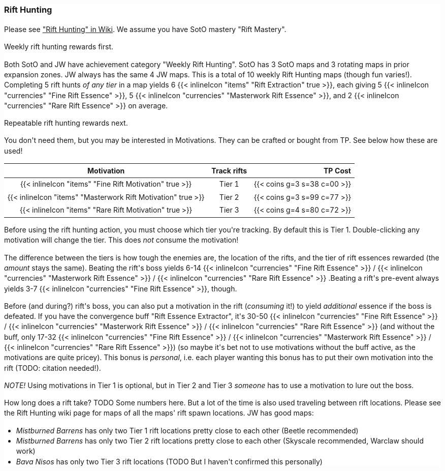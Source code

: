 
### Rift Hunting

Please see ["Rift Hunting" in Wiki](https://wiki.guildwars2.com/wiki/Rift_Hunting). We assume you have SotO mastery "Rift Mastery".

Weekly rift hunting rewards first.

Both SotO and JW have achievement category "Weekly Rift Hunting". SotO has 3 SotO maps and 3 rotating maps in prior expansion zones. JW always has the same 4 JW maps. This is a total of 10 weekly Rift Hunting maps (though fun varies!). Completing 5 rift hunts _of any tier_ in a map yields 6 {{< inlineIcon "items" "Rift Extraction" true >}}, each giving 5 {{< inlineIcon "currencies" "Fine Rift Essence" >}}, 5 {{< inlineIcon "currencies" "Masterwork Rift Essence" >}}, and 2 {{< inlineIcon "currencies" "Rare Rift Essence" >}} on average.

Repeatable rift hunting rewards next.

You don't need them, but you may be interested in Motivations. They can be crafted or bought from TP. See below how these are used!

| Motivation                                                   | Track rifts | TP Cost                     |
|:------------------------------------------------------------:|:-----------:|----------------------------:|
| {{< inlineIcon "items" "Fine Rift Motivation" true >}}       | Tier 1      | {{< coins g=3 s=38 c=00 >}} |
| {{< inlineIcon "items" "Masterwork Rift Motivation" true >}} | Tier 2      | {{< coins g=3 s=99 c=77 >}} |
| {{< inlineIcon "items" "Rare Rift Motivation" true >}}       | Tier 3      | {{< coins g=4 s=80 c=72 >}} |

Before using the rift hunting action, you must choose which tier you're tracking. By default this is Tier 1. Double-clicking any motivation will change the tier. This does _not_ consume the motivation!

The difference between the tiers is how tough the enemies are, the location of the rifts, and the tier of rift essences rewarded (the _amount_ stays the same). Beating the rift's boss yields 6-14 {{< inlineIcon "currencies" "Fine Rift Essence" >}} / {{< inlineIcon "currencies" "Masterwork Rift Essence" >}} / {{< inlineIcon "currencies" "Rare Rift Essence" >}} .Beating a rift's pre-event always yields 3-7 {{< inlineIcon "currencies" "Fine Rift Essence" >}}, though.

Before (and during?) rift's boss, you can also put a motivation in the rift (_consuming_ it!) to yield _additional_ essence if the boss is defeated. If you have the convergence buff "Rift Essence Extractor", it's 30-50 {{< inlineIcon "currencies" "Fine Rift Essence" >}} / {{< inlineIcon "currencies" "Masterwork Rift Essence" >}} / {{< inlineIcon "currencies" "Rare Rift Essence" >}} (and without the buff, only 17-32 {{< inlineIcon "currencies" "Fine Rift Essence" >}} / {{< inlineIcon "currencies" "Masterwork Rift Essence" >}} / {{< inlineIcon "currencies" "Rare Rift Essence" >}}) (so maybe it's bet not to use motivations without the buff active, as the motivations are quite pricey). This bonus is _personal_, i.e. each player wanting this bonus has to put their own motivation into the rift (TODO: citation needed!).

_NOTE!_ Using motivations in Tier 1 is optional, but in Tier 2 and Tier 3 _someone_ has to use a motivation to lure out the boss.

How long does a rift take? TODO Some numbers here. But a lot of the time is also used traveling between rift locations. Please see the Rift Hunting wiki page for maps of all the maps' rift spawn locations. JW has good maps:

* _Mistburned Barrens_ has only two Tier 1 rift locations pretty close to each other (Beetle recommended)
* _Mistburned Barrens_ has only two Tier 2 rift locations pretty close to each other (Skyscale recommended, Warclaw should work)
* _Bava Nisos_ has only two Tier 3 rift locations (TODO But I haven't confirmed this personally)
